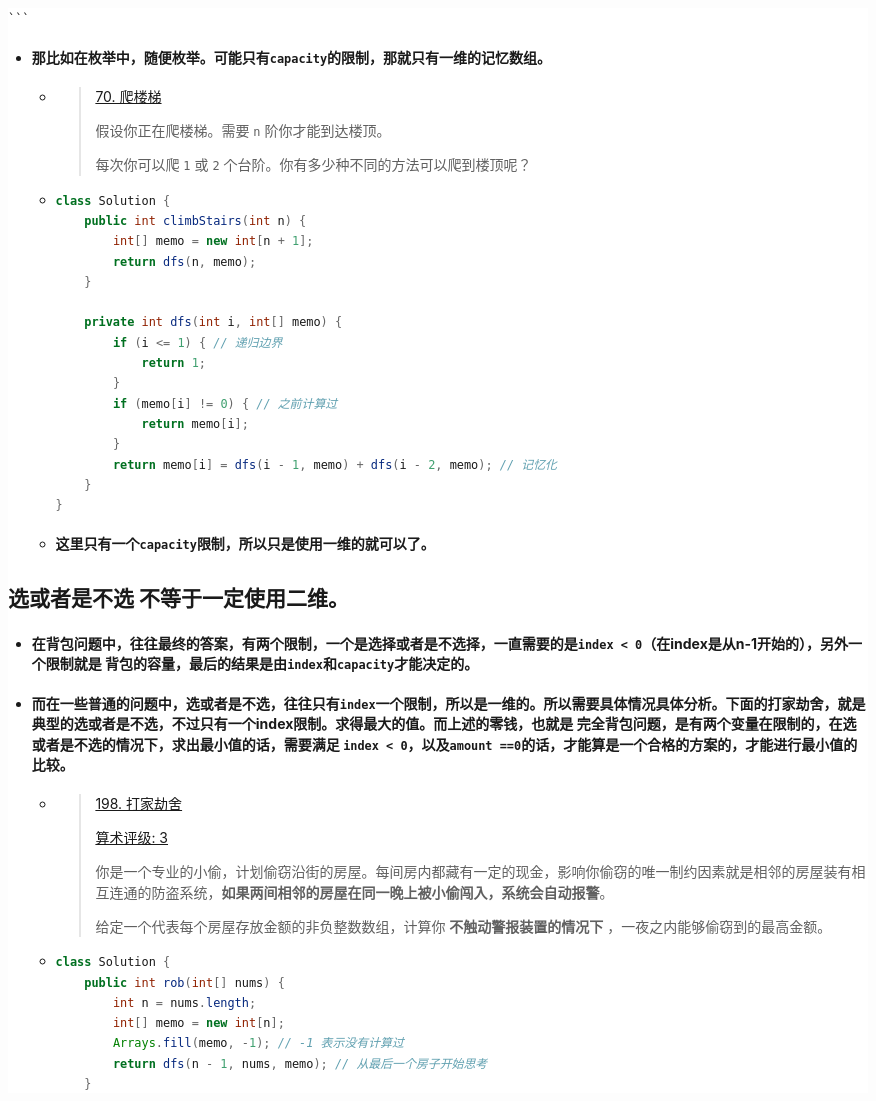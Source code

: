    ```

* #### 那比如在枚举中，随便枚举。可能只有`capacity`的限制，那就只有一维的记忆数组。

  * >[70. 爬楼梯](https://leetcode.cn/problems/climbing-stairs/)
    >
    >
    >
    >假设你正在爬楼梯。需要 `n` 阶你才能到达楼顶。
    >
    >每次你可以爬 `1` 或 `2` 个台阶。你有多少种不同的方法可以爬到楼顶呢？

  * ```java
    class Solution {
        public int climbStairs(int n) {
            int[] memo = new int[n + 1];
            return dfs(n, memo);
        }
    
        private int dfs(int i, int[] memo) {
            if (i <= 1) { // 递归边界
                return 1;
            }
            if (memo[i] != 0) { // 之前计算过
                return memo[i];
            }
            return memo[i] = dfs(i - 1, memo) + dfs(i - 2, memo); // 记忆化
        }
    }
    ```

  * #### 这里只有一个`capacity`限制，所以只是使用一维的就可以了。



## 选或者是不选 不等于一定使用二维。

* #### 在背包问题中，往往最终的答案，有两个限制，一个是选择或者是不选择，一直需要的是`index < 0`（在index是从n-1开始的），另外一个限制就是 背包的容量，最后的结果是由`index`和`capacity`才能决定的。

* #### 而在一些普通的问题中，选或者是不选，往往只有`index`一个限制，所以是一维的。所以需要具体情况具体分析。下面的打家劫舍，就是典型的选或者是不选，不过只有一个index限制。求得最大的值。而上述的零钱，也就是 完全背包问题，是有两个变量在限制的，在选或者是不选的情况下，求出最小值的话，需要满足 `index < 0`，以及`amount ==0`的话，才能算是一个合格的方案的，才能进行最小值的比较。

  * >[198. 打家劫舍](https://leetcode.cn/problems/house-robber/)
    >
    >[算术评级: 3](https://leetcode.cn/xxx)
    >
    >你是一个专业的小偷，计划偷窃沿街的房屋。每间房内都藏有一定的现金，影响你偷窃的唯一制约因素就是相邻的房屋装有相互连通的防盗系统，**如果两间相邻的房屋在同一晚上被小偷闯入，系统会自动报警**。
    >
    >给定一个代表每个房屋存放金额的非负整数数组，计算你 **不触动警报装置的情况下** ，一夜之内能够偷窃到的最高金额。

  * ```java
    class Solution {
        public int rob(int[] nums) {
            int n = nums.length;
            int[] memo = new int[n];
            Arrays.fill(memo, -1); // -1 表示没有计算过
            return dfs(n - 1, nums, memo); // 从最后一个房子开始思考
        }
    